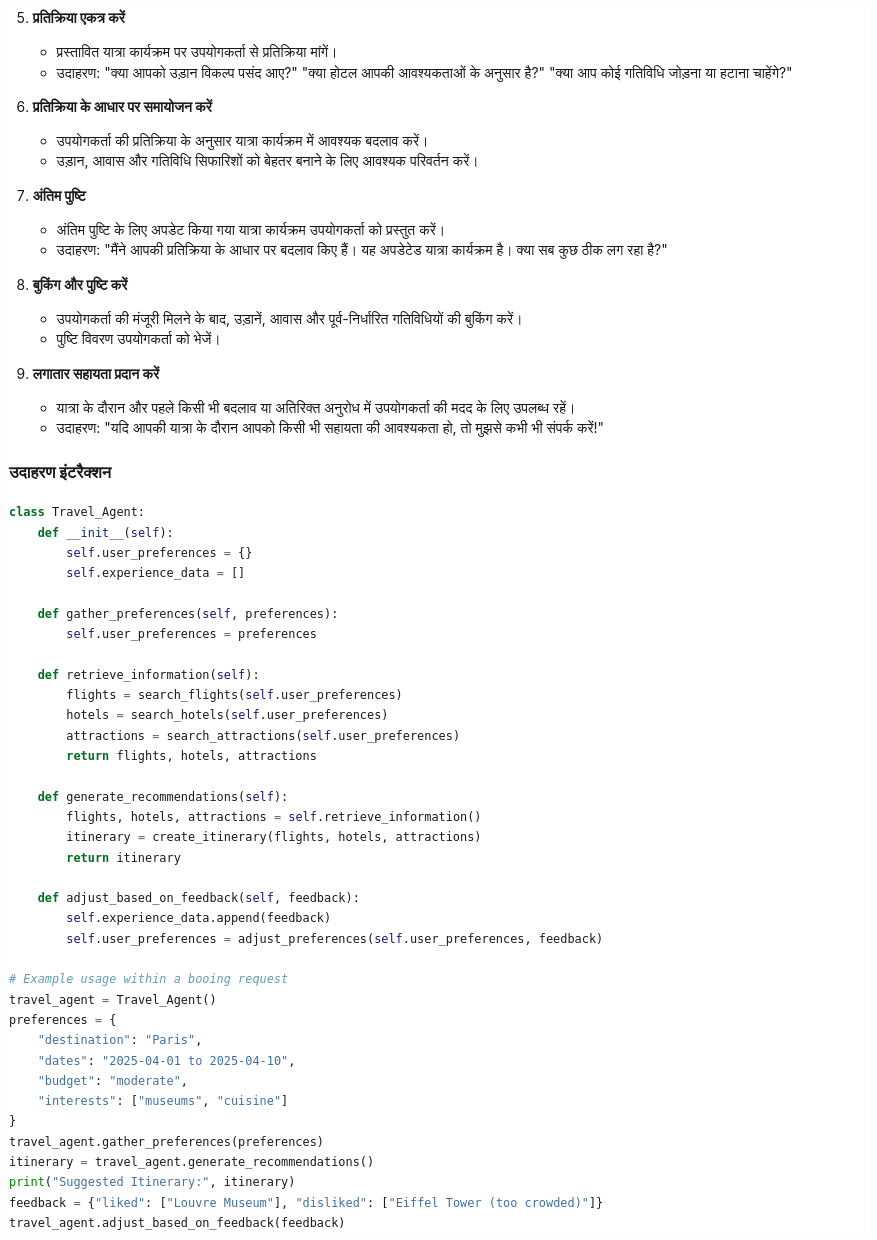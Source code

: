 5. **प्रतिक्रिया एकत्र करें**
   - प्रस्तावित यात्रा कार्यक्रम पर उपयोगकर्ता से प्रतिक्रिया मांगें।
   - उदाहरण: "क्या आपको उड़ान विकल्प पसंद आए?" "क्या होटल आपकी आवश्यकताओं के अनुसार है?" "क्या आप कोई गतिविधि जोड़ना या हटाना चाहेंगे?"

6. **प्रतिक्रिया के आधार पर समायोजन करें**
   - उपयोगकर्ता की प्रतिक्रिया के अनुसार यात्रा कार्यक्रम में आवश्यक बदलाव करें।
   - उड़ान, आवास और गतिविधि सिफारिशों को बेहतर बनाने के लिए आवश्यक परिवर्तन करें।

7. **अंतिम पुष्टि**
   - अंतिम पुष्टि के लिए अपडेट किया गया यात्रा कार्यक्रम उपयोगकर्ता को प्रस्तुत करें।
   - उदाहरण: "मैंने आपकी प्रतिक्रिया के आधार पर बदलाव किए हैं। यह अपडेटेड यात्रा कार्यक्रम है। क्या सब कुछ ठीक लग रहा है?"

8. **बुकिंग और पुष्टि करें**
   - उपयोगकर्ता की मंजूरी मिलने के बाद, उड़ानें, आवास और पूर्व-निर्धारित गतिविधियों की बुकिंग करें।
   - पुष्टि विवरण उपयोगकर्ता को भेजें।

9. **लगातार सहायता प्रदान करें**
   - यात्रा के दौरान और पहले किसी भी बदलाव या अतिरिक्त अनुरोध में उपयोगकर्ता की मदद के लिए उपलब्ध रहें।
   - उदाहरण: "यदि आपकी यात्रा के दौरान आपको किसी भी सहायता की आवश्यकता हो, तो मुझसे कभी भी संपर्क करें!"

### उदाहरण इंटरैक्शन

```python
class Travel_Agent:
    def __init__(self):
        self.user_preferences = {}
        self.experience_data = []

    def gather_preferences(self, preferences):
        self.user_preferences = preferences

    def retrieve_information(self):
        flights = search_flights(self.user_preferences)
        hotels = search_hotels(self.user_preferences)
        attractions = search_attractions(self.user_preferences)
        return flights, hotels, attractions

    def generate_recommendations(self):
        flights, hotels, attractions = self.retrieve_information()
        itinerary = create_itinerary(flights, hotels, attractions)
        return itinerary

    def adjust_based_on_feedback(self, feedback):
        self.experience_data.append(feedback)
        self.user_preferences = adjust_preferences(self.user_preferences, feedback)

# Example usage within a booing request
travel_agent = Travel_Agent()
preferences = {
    "destination": "Paris",
    "dates": "2025-04-01 to 2025-04-10",
    "budget": "moderate",
    "interests": ["museums", "cuisine"]
}
travel_agent.gather_preferences(preferences)
itinerary = travel_agent.generate_recommendations()
print("Suggested Itinerary:", itinerary)
feedback = {"liked": ["Louvre Museum"], "disliked": ["Eiffel Tower (too crowded)"]}
travel_agent.adjust_based_on_feedback(feedback)
```
